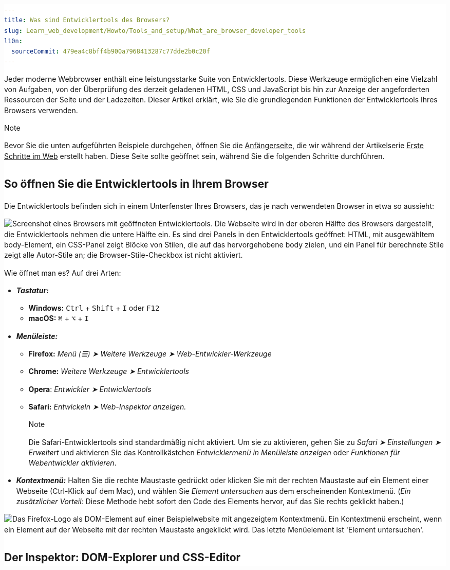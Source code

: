 ```yaml
---
title: Was sind Entwicklertools des Browsers?
slug: Learn_web_development/Howto/Tools_and_setup/What_are_browser_developer_tools
l10n:
  sourceCommit: 479ea4c8bff4b900a7968413287c77dde2b0c20f
---
```


Jeder moderne Webbrowser enthält eine leistungsstarke Suite von Entwicklertools. Diese Werkzeuge ermöglichen eine Vielzahl von Aufgaben, von der Überprüfung des derzeit geladenen HTML, CSS und JavaScript bis hin zur Anzeige der angeforderten Ressourcen der Seite und der Ladezeiten. Dieser Artikel erklärt, wie Sie die grundlegenden Funktionen der Entwicklertools Ihres Browsers verwenden.

> [!NOTE]
> Bevor Sie die unten aufgeführten Beispiele durchgehen, öffnen Sie die [Anfängerseite](https://mdn.github.io/beginner-html-site-scripted/), die wir während der Artikelserie [Erste Schritte im Web](/de/docs/Learn_web_development/Getting_started/Your_first_website) erstellt haben. Diese Seite sollte geöffnet sein, während Sie die folgenden Schritte durchführen.

## So öffnen Sie die Entwicklertools in Ihrem Browser

Die Entwicklertools befinden sich in einem Unterfenster Ihres Browsers, das je nach verwendeten Browser in etwa so aussieht:

![Screenshot eines Browsers mit geöffneten Entwicklertools. Die Webseite wird in der oberen Hälfte des Browsers dargestellt, die Entwicklertools nehmen die untere Hälfte ein. Es sind drei Panels in den Entwicklertools geöffnet: HTML, mit ausgewähltem body-Element, ein CSS-Panel zeigt Blöcke von Stilen, die auf das hervorgehobene body zielen, und ein Panel für berechnete Stile zeigt alle Autor-Stile an; die Browser-Stile-Checkbox ist nicht aktiviert.](devtools_63_inspector.png)

Wie öffnet man es? Auf drei Arten:

- **_Tastatur:_**

  - **Windows:** <kbd>Ctrl</kbd> + <kbd>Shift</kbd> + <kbd>I</kbd> oder <kbd>F12</kbd>
  - **macOS:** <kbd>⌘</kbd> + <kbd>⌥</kbd> + <kbd>I</kbd>

- **_Menüleiste:_**

  - **Firefox:** _Menü (☰) ➤ Weitere Werkzeuge ➤ Web-Entwickler-Werkzeuge_
  - **Chrome:** _Weitere Werkzeuge ➤ Entwicklertools_
  - **Opera**: _Entwickler ➤ Entwicklertools_
  - **Safari:** _Entwickeln ➤ Web-Inspektor anzeigen._

    > [!NOTE]
    > Die Safari-Entwicklertools sind standardmäßig nicht aktiviert.
    > Um sie zu aktivieren, gehen Sie zu _Safari ➤ Einstellungen ➤ Erweitert_ und aktivieren Sie das Kontrollkästchen _Entwicklermenü in Menüleiste anzeigen_ oder _Funktionen für Webentwickler aktivieren_.

- **_Kontextmenü:_** Halten Sie die rechte Maustaste gedrückt oder klicken Sie mit der rechten Maustaste auf ein Element einer Webseite (Ctrl-Klick auf dem Mac), und wählen Sie _Element untersuchen_ aus dem erscheinenden Kontextmenü. (_Ein zusätzlicher Vorteil:_ Diese Methode hebt sofort den Code des Elements hervor, auf das Sie rechts geklickt haben.)

![Das Firefox-Logo als DOM-Element auf einer Beispielwebsite mit angezeigtem Kontextmenü. Ein Kontextmenü erscheint, wenn ein Element auf der Webseite mit der rechten Maustaste angeklickt wird. Das letzte Menüelement ist 'Element untersuchen'.](inspector_context.png)

## Der Inspektor: DOM-Explorer und CSS-Editor
